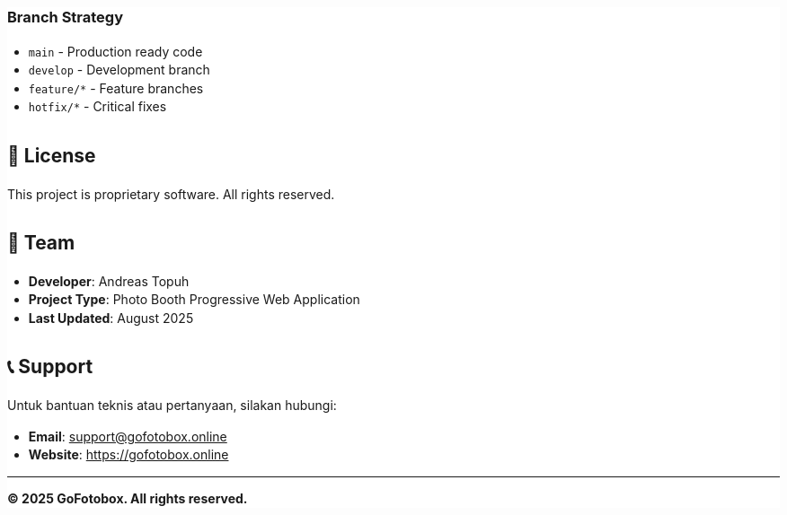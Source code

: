 ### Branch Strategy

- `main` - Production ready code
- `develop` - Development branch
- `feature/*` - Feature branches
- `hotfix/*` - Critical fixes

## 📄 License

This project is proprietary software. All rights reserved.

## 👥 Team

- **Developer**: Andreas Topuh
- **Project Type**: Photo Booth Progressive Web Application
- **Last Updated**: August 2025

## 📞 Support

Untuk bantuan teknis atau pertanyaan, silakan hubungi:

- **Email**: support@gofotobox.online
- **Website**: https://gofotobox.online

---

**© 2025 GoFotobox. All rights reserved.**
